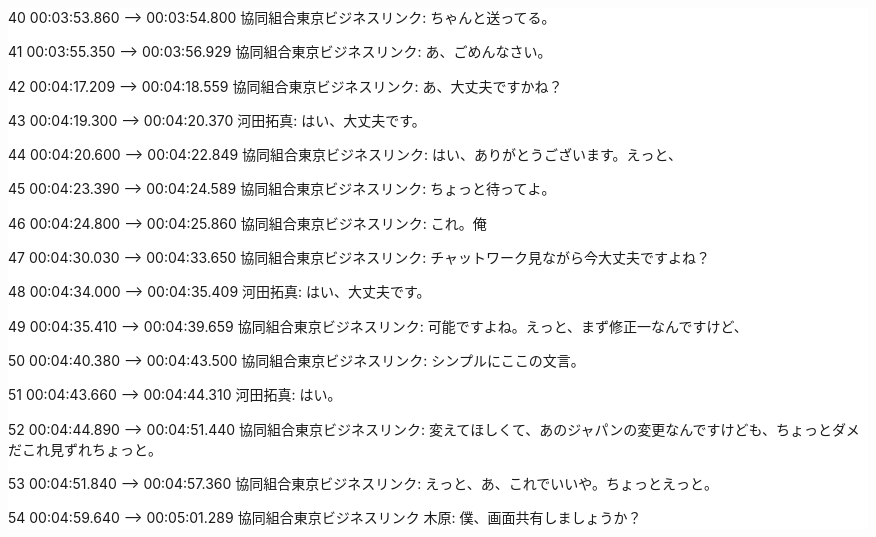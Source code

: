 40
00:03:53.860 --> 00:03:54.800
協同組合東京ビジネスリンク: ちゃんと送ってる。

41
00:03:55.350 --> 00:03:56.929
協同組合東京ビジネスリンク: あ、ごめんなさい。

42
00:04:17.209 --> 00:04:18.559
協同組合東京ビジネスリンク: あ、大丈夫ですかね？

43
00:04:19.300 --> 00:04:20.370
河田拓真: はい、大丈夫です。

44
00:04:20.600 --> 00:04:22.849
協同組合東京ビジネスリンク: はい、ありがとうございます。えっと、

45
00:04:23.390 --> 00:04:24.589
協同組合東京ビジネスリンク: ちょっと待ってよ。

46
00:04:24.800 --> 00:04:25.860
協同組合東京ビジネスリンク: これ。俺

47
00:04:30.030 --> 00:04:33.650
協同組合東京ビジネスリンク: チャットワーク見ながら今大丈夫ですよね？

48
00:04:34.000 --> 00:04:35.409
河田拓真: はい、大丈夫です。

49
00:04:35.410 --> 00:04:39.659
協同組合東京ビジネスリンク: 可能ですよね。えっと、まず修正一なんですけど、

50
00:04:40.380 --> 00:04:43.500
協同組合東京ビジネスリンク: シンプルにここの文言。

51
00:04:43.660 --> 00:04:44.310
河田拓真: はい。

52
00:04:44.890 --> 00:04:51.440
協同組合東京ビジネスリンク: 変えてほしくて、あのジャパンの変更なんですけども、ちょっとダメだこれ見ずれちょっと。

53
00:04:51.840 --> 00:04:57.360
協同組合東京ビジネスリンク: えっと、あ、これでいいや。ちょっとえっと。

54
00:04:59.640 --> 00:05:01.289
協同組合東京ビジネスリンク 木原: 僕、画面共有しましょうか？
